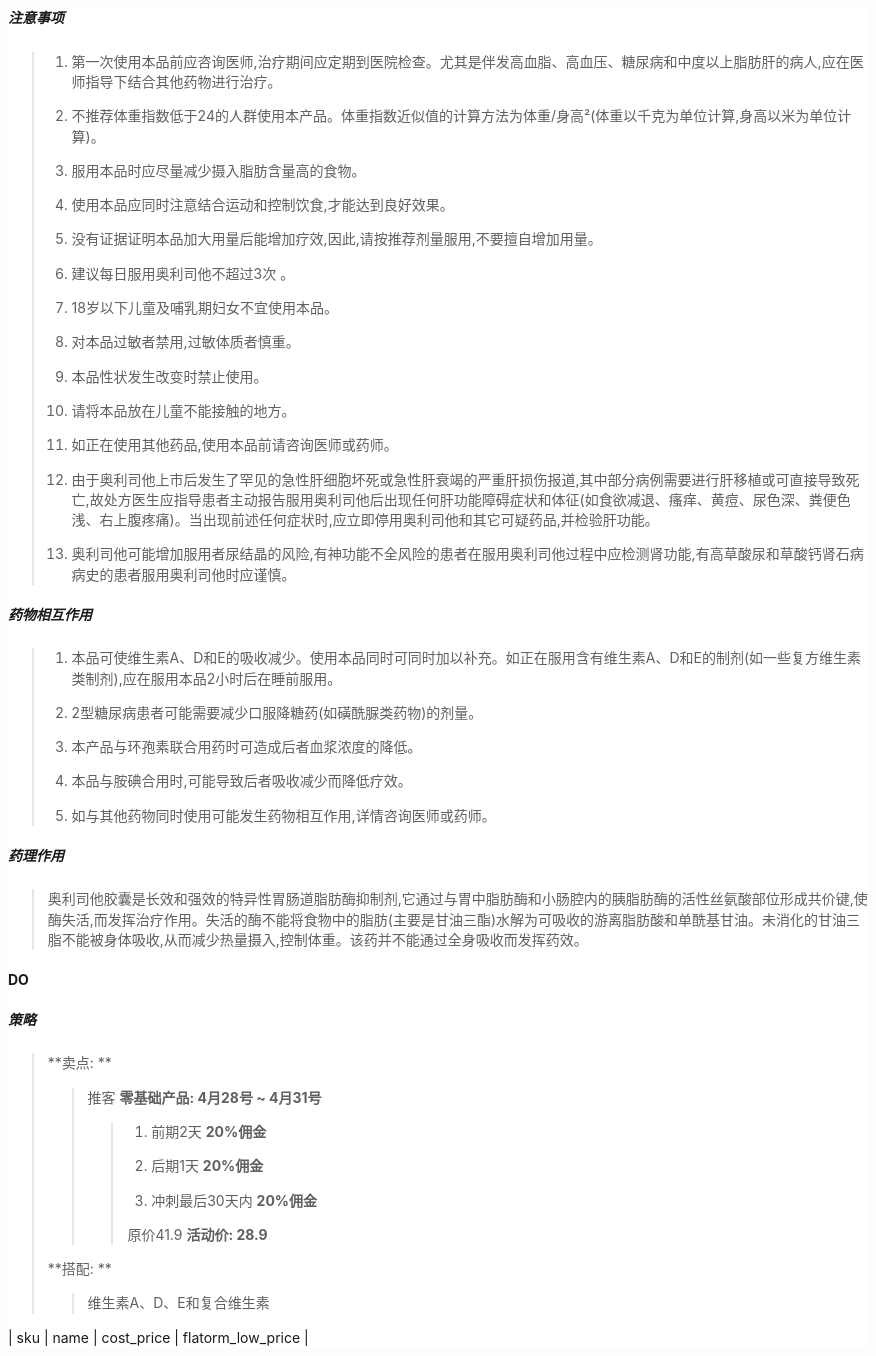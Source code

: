 #####  注意事项

> 1. 第一次使用本品前应咨询医师,治疗期间应定期到医院检查。尤其是伴发高血脂、高血压、糖尿病和中度以上脂肪肝的病人,应在医师指导下结合其他药物进行治疗。
> 
> 2. 不推荐体重指数低于24的人群使用本产品。体重指数近似值的计算方法为体重/身高²(体重以千克为单位计算,身高以米为单位计算)。
> 
> 3. 服用本品时应尽量减少摄入脂肪含量高的食物。
> 
> 4. 使用本品应同时注意结合运动和控制饮食,才能达到良好效果。
> 
> 5. 没有证据证明本品加大用量后能增加疗效,因此,请按推荐剂量服用,不要擅自增加用量。
> 
> 6. 建议每日服用奥利司他不超过3次 。
> 
> 7. 18岁以下儿童及哺乳期妇女不宜使用本品。
> 
> 8. 对本品过敏者禁用,过敏体质者慎重。
> 
> 9. 本品性状发生改变时禁止使用。
> 
> 10. 请将本品放在儿童不能接触的地方。
> 
> 11. 如正在使用其他药品,使用本品前请咨询医师或药师。
> 
> 12. 由于奥利司他上市后发生了罕见的急性肝细胞坏死或急性肝衰竭的严重肝损伤报道,其中部分病例需要进行肝移植或可直接导致死亡,故处方医生应指导患者主动报告服用奥利司他后出现任何肝功能障碍症状和体征(如食欲减退、瘙痒、黄痘、尿色深、粪便色浅、右上腹疼痛)。当出现前述任何症状时,应立即停用奥利司他和其它可疑药品,并检验肝功能。
> 
> 13. 奥利司他可能增加服用者尿结晶的风险,有神功能不全风险的患者在服用奥利司他过程中应检测肾功能,有高草酸尿和草酸钙肾石病病史的患者服用奥利司他时应谨慎。 


##### 药物相互作用

> 1. 本品可使维生素A、D和E的吸收减少。使用本品同时可同时加以补充。如正在服用含有维生素A、D和E的制剂(如一些复方维生素类制剂),应在服用本品2小时后在睡前服用。
> 
> 2. 2型糖尿病患者可能需要减少口服降糖药(如磺酰脲类药物)的剂量。
> 
> 3. 本产品与环孢素联合用药时可造成后者血浆浓度的降低。
>
> 4. 本品与胺碘合用时,可能导致后者吸收减少而降低疗效。
> 
> 5. 如与其他药物同时使用可能发生药物相互作用,详情咨询医师或药师。

##### 药理作用

>  奥利司他胶囊是长效和强效的特异性胃肠道脂肪酶抑制剂,它通过与胃中脂肪酶和小肠腔内的胰脂肪酶的活性丝氨酸部位形成共价键,使酶失活,而发挥治疗作用。失活的酶不能将食物中的脂肪(主要是甘油三酯)水解为可吸收的游离脂肪酸和单酰基甘油。未消化的甘油三脂不能被身体吸收,从而减少热量摄入,控制体重。该药并不能通过全身吸收而发挥药效。


#### DO

##### 策略

> **卖点: **
> > 推客  **零基础产品:  4月28号 ~ 4月31号**
> > > 1. 前期2天  **20%佣金**
> > >
> > > 2. 后期1天 **20%佣金**
> > >
> > > 3. 冲刺最后30天内 **20%佣金**
> > >
> > > 原价41.9 **活动价: 28.9**
> 
> **搭配: **
> > 维生素A、D、E和复合维生素
> > 
| sku  | name  | cost_price | flatorm_low_price |